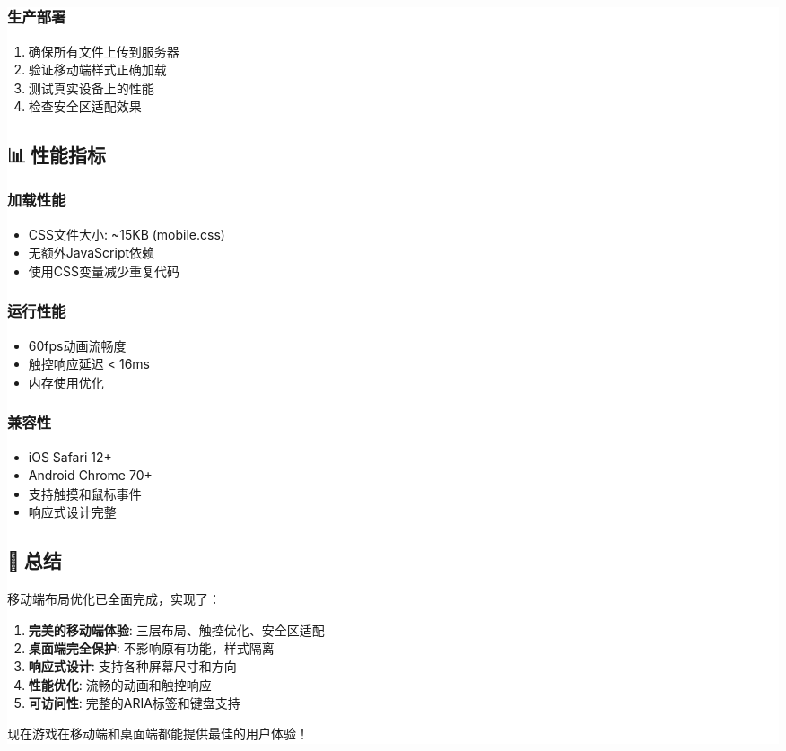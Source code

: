 ### 生产部署
1. 确保所有文件上传到服务器
2. 验证移动端样式正确加载
3. 测试真实设备上的性能
4. 检查安全区适配效果

## 📊 性能指标

### 加载性能
- CSS文件大小: ~15KB (mobile.css)
- 无额外JavaScript依赖
- 使用CSS变量减少重复代码

### 运行性能
- 60fps动画流畅度
- 触控响应延迟 < 16ms
- 内存使用优化

### 兼容性
- iOS Safari 12+
- Android Chrome 70+
- 支持触摸和鼠标事件
- 响应式设计完整

## 🎉 总结

移动端布局优化已全面完成，实现了：

1. **完美的移动端体验**: 三层布局、触控优化、安全区适配
2. **桌面端完全保护**: 不影响原有功能，样式隔离
3. **响应式设计**: 支持各种屏幕尺寸和方向
4. **性能优化**: 流畅的动画和触控响应
5. **可访问性**: 完整的ARIA标签和键盘支持

现在游戏在移动端和桌面端都能提供最佳的用户体验！
